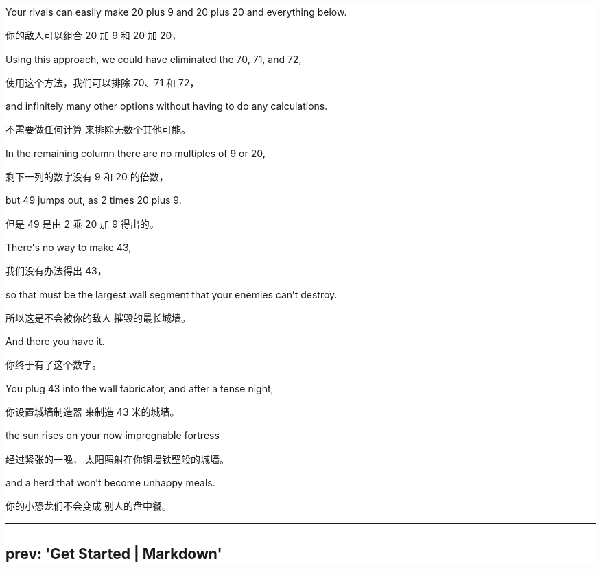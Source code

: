 Your rivals can easily make 20 plus 9 and 20 plus 20 and everything below.    

<div class="cn-transcript">
    你的敌人可以组合 20 加 9 和 20 加 20，
</div>
            
Using this approach, we could have eliminated the 70, 71, and 72,

<div class="cn-transcript">
    使用这个方法，我们可以排除 70、71 和 72，
</div>

and infinitely many other options without having to do any calculations.

<div class="cn-transcript">
    不需要做任何计算 来排除无数个其他可能。
</div>

In the remaining column there are no multiples of 9 or 20,   

<div class="cn-transcript">
    剩下一列的数字没有 9 和 20 的倍数，
</div>
 
but 49 jumps out, as 2 times 20 plus 9.                

<div class="cn-transcript">
    但是 49 是由 2 乘 20 加 9 得出的。
</div>

There's no way to make 43,    

<div class="cn-transcript">
    我们没有办法得出 43，
</div>

so that must be the largest wall segment that your enemies can’t destroy.                   

<div class="cn-transcript">
    所以这是不会被你的敌人 摧毁的最长城墙。
</div>

And there you have it.              

<div class="cn-transcript">
    你终于有了这个数字。
</div>

You plug 43 into the wall fabricator, and after a tense night,    

<div class="cn-transcript">
    你设置城墙制造器 来制造 43 米的城墙。
</div>
 
the sun rises on your now impregnable fortress       

<div class="cn-transcript">
    经过紧张的一晚， 太阳照射在你铜墙铁壁般的城墙。
</div>
 
and a herd that won’t become unhappy meals.

<div class="cn-transcript">
    你的小恐龙们不会变成 别人的盘中餐。
</div>

[1]: <https://en.wikipedia.org/wiki/Hobbit#Lifestyle> (Hobbit lifestyles)

---
prev: 'Get Started | Markdown'
---
